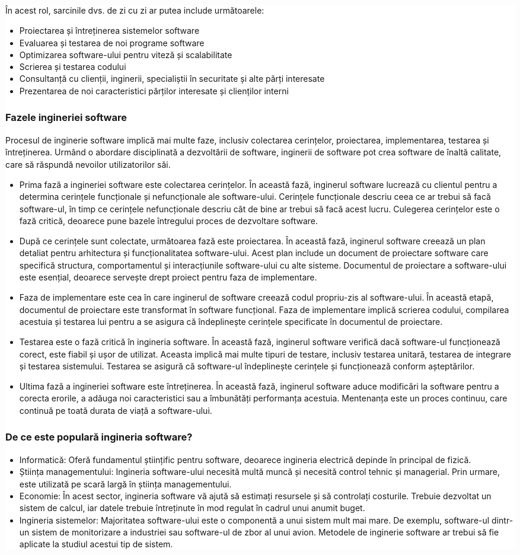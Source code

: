 În acest rol, sarcinile dvs. de zi cu zi ar putea include următoarele:

- Proiectarea și întreținerea sistemelor software
- Evaluarea și testarea de noi programe software
- Optimizarea software-ului pentru viteză și scalabilitate
- Scrierea și testarea codului
- Consultanță cu clienții, inginerii, specialiștii în securitate și alte părți interesate
- Prezentarea de noi caracteristici părților interesate și clienților interni

### Fazele ingineriei software
Procesul de inginerie software implică mai multe faze, inclusiv colectarea cerințelor, proiectarea, implementarea, testarea și întreținerea. Urmând o abordare disciplinată a dezvoltării de software, inginerii de software pot crea software de înaltă calitate, care să răspundă nevoilor utilizatorilor săi.

- Prima fază a ingineriei software este colectarea cerințelor. În această fază, inginerul software lucrează cu clientul pentru a determina cerințele funcționale și nefuncționale ale software-ului. Cerințele funcționale descriu ceea ce ar trebui să facă software-ul, în timp ce cerințele nefuncționale descriu cât de bine ar trebui să facă acest lucru. Culegerea cerințelor este o fază critică, deoarece pune bazele întregului proces de dezvoltare software.

- După ce cerințele sunt colectate, următoarea fază este proiectarea. În această fază, inginerul software creează un plan detaliat pentru arhitectura și funcționalitatea software-ului. Acest plan include un document de proiectare software care specifică structura, comportamentul și interacțiunile software-ului cu alte sisteme. Documentul de proiectare a software-ului este esențial, deoarece servește drept proiect pentru faza de implementare.

- Faza de implementare este cea în care inginerul de software creează codul propriu-zis al software-ului. În această etapă, documentul de proiectare este transformat în software funcțional. Faza de implementare implică scrierea codului, compilarea acestuia și testarea lui pentru a se asigura că îndeplinește cerințele specificate în documentul de proiectare.

- Testarea este o fază critică în ingineria software. În această fază, inginerul software verifică dacă software-ul funcționează corect, este fiabil și ușor de utilizat. Aceasta implică mai multe tipuri de testare, inclusiv testarea unitară, testarea de integrare și testarea sistemului. Testarea se asigură că software-ul îndeplinește cerințele și funcționează conform așteptărilor.

- Ultima fază a ingineriei software este întreținerea. În această fază, inginerul software aduce modificări la software pentru a corecta erorile, a adăuga noi caracteristici sau a îmbunătăți performanța acestuia. Mentenanța este un proces continuu, care continuă pe toată durata de viață a software-ului.

### De ce este populară ingineria software?
- Informatică: Oferă fundamentul științific pentru software, deoarece ingineria electrică depinde în principal de fizică.
- Știința managementului: Ingineria software-ului necesită multă muncă și necesită control tehnic și managerial. Prin urmare, este utilizată pe scară largă în știința managementului.
- Economie: În acest sector, ingineria software vă ajută să estimați resursele și să controlați costurile. Trebuie dezvoltat un sistem de calcul, iar datele trebuie întreținute în mod regulat în cadrul unui anumit buget.
- Ingineria sistemelor: Majoritatea software-ului este o componentă a unui sistem mult mai mare. De exemplu, software-ul dintr-un sistem de monitorizare a industriei sau software-ul de zbor al unui avion. Metodele de inginerie software ar trebui să fie aplicate la studiul acestui tip de sistem.
